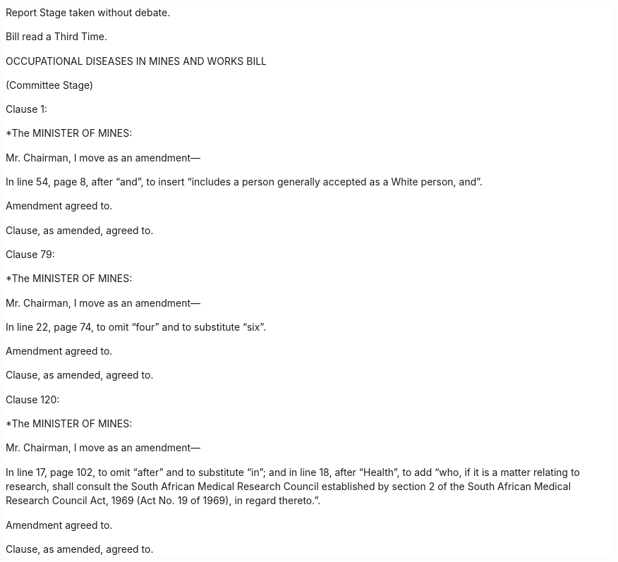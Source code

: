 <p>Report Stage taken without debate.</p>

<p>Bill read a Third Time.</p>

</debateSection>

<debateSection name="#occupational_diseases_in_mines_and_works_bill">

<heading>OCCUPATIONAL DISEASES IN MINES AND WORKS BILL</heading>

<summary>(Committee Stage)</summary>

<p>Clause 1:</p>

<speech by="#minister_of_mines">

<from>*The <person refersTo="hansard_za">MINISTER OF MINES</person>:</from>

<p>Mr. Chairman, I move as an amendment&#x2014;</p>

<block name="quote">In line 54, page 8, after &#x201C;and&#x201D;, to insert &#x201C;includes a person generally accepted as a White person, and&#x201D;.</block>

<p>Amendment agreed to.</p>

<p>Clause, as amended, agreed to.</p>

<p>Clause 79:</p>

</speech>

<speech by="#minister_of_mines">

<from>*The <person refersTo="hansard_za">MINISTER OF MINES</person>:</from>

<p>Mr. Chairman, I move as an amendment&#x2014;</p>

<block name="quote">In line 22, page 74, to omit &#x201C;four&#x201D; and to substitute &#x201C;six&#x201D;.</block>

<p>Amendment agreed to.</p>

<p>Clause, as amended, agreed to.</p>

<p>Clause 120:</p>

</speech>

<speech by="#minister_of_mines">

<from>*The <person refersTo="hansard_za">MINISTER OF MINES</person>:</from>

<p>Mr. Chairman, I move as an amendment&#x2014;</p>

<block name="quote">In line 17, page 102, to omit &#x201C;after&#x201D; and to substitute &#x201C;in&#x201D;; and in line 18, after &#x201C;Health&#x201D;, to add &#x201C;who, if it is a matter relating to research, shall consult the South African Medical Research Council established by section 2 of the South African Medical Research Council Act, 1969 (Act No. 19 of 1969), in regard thereto.&#x201D;.</block>

<p>Amendment agreed to.</p>

<p>Clause, as amended, agreed to.</p>
